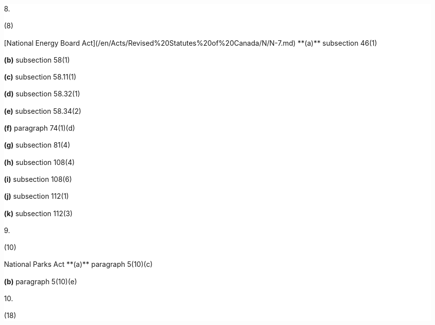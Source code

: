 </td>
</tr>
<tr>
<td>8.

(8)

</td>
<td>[National Energy Board Act](/en/Acts/Revised%20Statutes%20of%20Canada/N/N-7.md)

</td>
</tr>
<tr>
<td></td>
<td>**(a)** subsection 46(1)

**(b)** subsection 58(1)

**(c)** subsection 58.11(1)

**(d)** subsection 58.32(1)

**(e)** subsection 58.34(2)

**(f)** paragraph 74(1)(d)

**(g)** subsection 81(4)

**(h)** subsection 108(4)

**(i)** subsection 108(6)

**(j)** subsection 112(1)

**(k)** subsection 112(3)

</td>
</tr>
<tr>
<td>9.

(10)

</td>
<td>National Parks Act

</td>
</tr>
<tr>
<td></td>
<td>**(a)** paragraph 5(10)(c)

**(b)** paragraph 5(10)(e)

</td>
</tr>
<tr>
<td>10.

(18)
